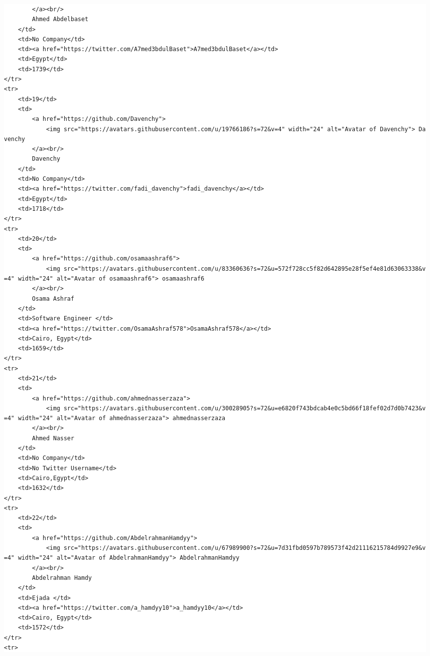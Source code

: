 			</a><br/>
			Ahmed Abdelbaset
		</td>
		<td>No Company</td>
		<td><a href="https://twitter.com/A7med3bdulBaset">A7med3bdulBaset</a></td>
		<td>Egypt</td>
		<td>1739</td>
	</tr>
	<tr>
		<td>19</td>
		<td>
			<a href="https://github.com/Davenchy">
				<img src="https://avatars.githubusercontent.com/u/19766186?s=72&v=4" width="24" alt="Avatar of Davenchy"> Davenchy
			</a><br/>
			Davenchy
		</td>
		<td>No Company</td>
		<td><a href="https://twitter.com/fadi_davenchy">fadi_davenchy</a></td>
		<td>Egypt</td>
		<td>1718</td>
	</tr>
	<tr>
		<td>20</td>
		<td>
			<a href="https://github.com/osamaashraf6">
				<img src="https://avatars.githubusercontent.com/u/83360636?s=72&u=572f728cc5f82d642895e28f5ef4e81d63063338&v=4" width="24" alt="Avatar of osamaashraf6"> osamaashraf6
			</a><br/>
			Osama Ashraf
		</td>
		<td>Software Engineer </td>
		<td><a href="https://twitter.com/OsamaAshraf578">OsamaAshraf578</a></td>
		<td>Cairo, Egypt</td>
		<td>1659</td>
	</tr>
	<tr>
		<td>21</td>
		<td>
			<a href="https://github.com/ahmednasserzaza">
				<img src="https://avatars.githubusercontent.com/u/30028905?s=72&u=e6820f743bdcab4e0c5bd66f18fef02d7d0b7423&v=4" width="24" alt="Avatar of ahmednasserzaza"> ahmednasserzaza
			</a><br/>
			Ahmed Nasser
		</td>
		<td>No Company</td>
		<td>No Twitter Username</td>
		<td>Cairo,Egypt</td>
		<td>1632</td>
	</tr>
	<tr>
		<td>22</td>
		<td>
			<a href="https://github.com/AbdelrahmanHamdyy">
				<img src="https://avatars.githubusercontent.com/u/67989900?s=72&u=7d31fbd0597b789573f42d21116215784d9927e9&v=4" width="24" alt="Avatar of AbdelrahmanHamdyy"> AbdelrahmanHamdyy
			</a><br/>
			Abdelrahman Hamdy
		</td>
		<td>Ejada </td>
		<td><a href="https://twitter.com/a_hamdyy10">a_hamdyy10</a></td>
		<td>Cairo, Egypt</td>
		<td>1572</td>
	</tr>
	<tr>